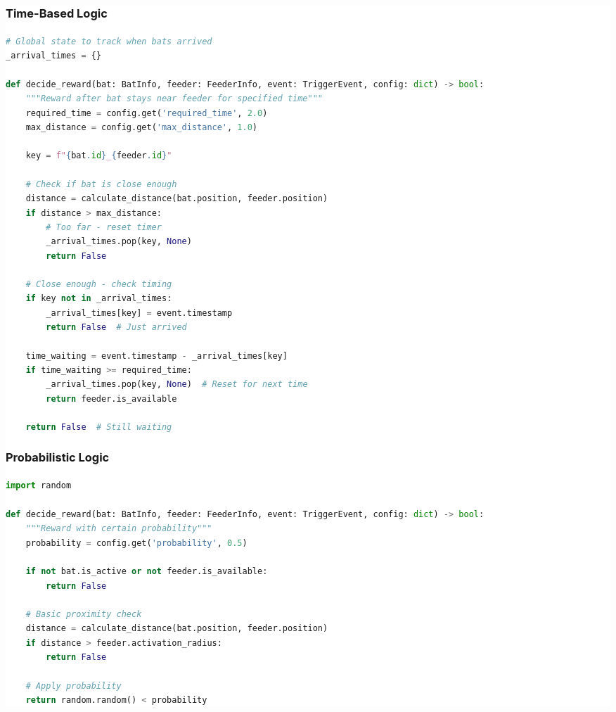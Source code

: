 ### Time-Based Logic

```python
# Global state to track when bats arrived
_arrival_times = {}

def decide_reward(bat: BatInfo, feeder: FeederInfo, event: TriggerEvent, config: dict) -> bool:
    """Reward after bat stays near feeder for specified time"""
    required_time = config.get('required_time', 2.0)
    max_distance = config.get('max_distance', 1.0)
    
    key = f"{bat.id}_{feeder.id}"
    
    # Check if bat is close enough
    distance = calculate_distance(bat.position, feeder.position)
    if distance > max_distance:
        # Too far - reset timer
        _arrival_times.pop(key, None)
        return False
    
    # Close enough - check timing
    if key not in _arrival_times:
        _arrival_times[key] = event.timestamp
        return False  # Just arrived
    
    time_waiting = event.timestamp - _arrival_times[key]
    if time_waiting >= required_time:
        _arrival_times.pop(key, None)  # Reset for next time
        return feeder.is_available
    
    return False  # Still waiting
```

### Probabilistic Logic

```python
import random

def decide_reward(bat: BatInfo, feeder: FeederInfo, event: TriggerEvent, config: dict) -> bool:
    """Reward with certain probability"""
    probability = config.get('probability', 0.5)
    
    if not bat.is_active or not feeder.is_available:
        return False
    
    # Basic proximity check
    distance = calculate_distance(bat.position, feeder.position)
    if distance > feeder.activation_radius:
        return False
    
    # Apply probability
    return random.random() < probability
```
